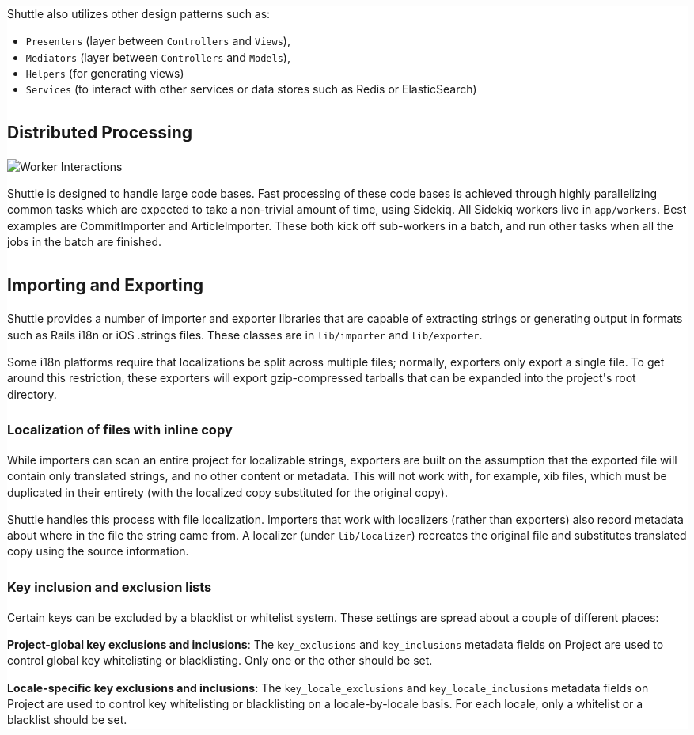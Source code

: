Shuttle also utilizes other design patterns such as:

* `Presenters` (layer between `Controllers` and `Views`),
* `Mediators` (layer between `Controllers` and `Models`),
* `Helpers` (for generating views)
* `Services` (to interact with other services or data stores such as Redis or ElasticSearch)


Distributed Processing
----------------------

![Worker Interactions](doc/images/workers.png)

Shuttle is designed to handle large code bases. Fast processing of these code bases is
achieved through highly parallelizing common tasks which are expected to take a non-trivial
amount of time, using Sidekiq. All Sidekiq workers live in `app/workers`. Best examples
are CommitImporter and ArticleImporter. These both kick off sub-workers in a batch,
and run other tasks when all the jobs in the batch are finished.


Importing and Exporting
-----------------------

Shuttle provides a number of importer and exporter libraries that are capable of
extracting strings or generating output in formats such as Rails i18n or iOS
.strings files. These classes are in `lib/importer` and `lib/exporter`.

Some i18n platforms require that localizations be split across multiple files;
normally, exporters only export a single file. To get around this restriction,
these exporters will export gzip-compressed tarballs that can be expanded into
the project's root directory.

### Localization of files with inline copy

While importers can scan an entire project for localizable strings, exporters
are built on the assumption that the exported file will contain only translated
strings, and no other content or metadata. This will not work with, for example,
xib files, which must be duplicated in their entirety (with the localized copy
substituted for the original copy).

Shuttle handles this process with file localization. Importers that work with
localizers (rather than exporters) also record metadata about where in the
file the string came from. A localizer (under `lib/localizer`) recreates
the original file and substitutes translated copy using the source information.

### Key inclusion and exclusion lists

Certain keys can be excluded by a blacklist or whitelist system. These settings
are spread about a couple of different places:

**Project-global key exclusions and inclusions**: The `key_exclusions` and
`key_inclusions` metadata fields on Project are used to control global key
whitelisting or blacklisting. Only one or the other should be set.

**Locale-specific key exclusions and inclusions**: The `key_locale_exclusions`
and `key_locale_inclusions` metadata fields on Project are used to control key
whitelisting or blacklisting on a locale-by-locale basis. For each locale, only
a whitelist or a blacklist should be set.
